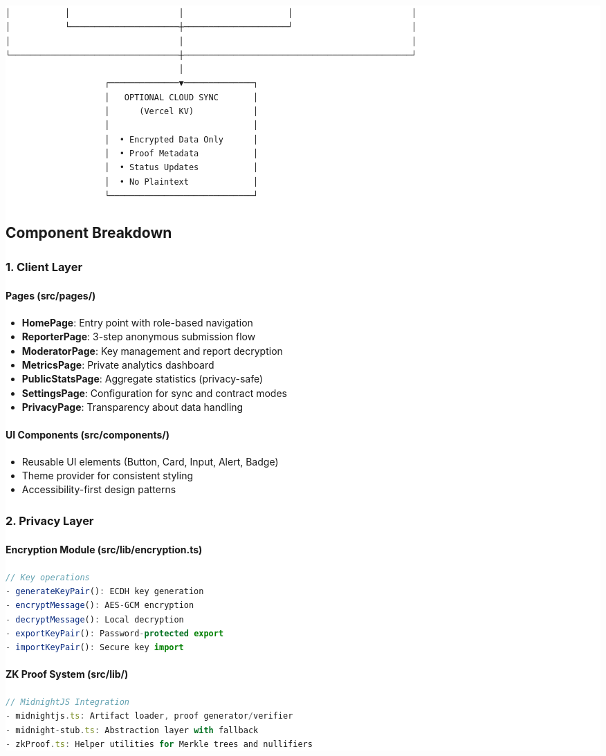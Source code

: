 ```
│           │                      │                     │                        │
│           └──────────────────────┼─────────────────────┘                        │
│                                  │                                              │
└──────────────────────────────────┼──────────────────────────────────────────────┘
                                   │
                    ┌──────────────▼──────────────┐
                    │   OPTIONAL CLOUD SYNC       │
                    │      (Vercel KV)            │
                    │                             │
                    │  • Encrypted Data Only      │
                    │  • Proof Metadata           │
                    │  • Status Updates           │
                    │  • No Plaintext             │
                    └─────────────────────────────┘
```

## Component Breakdown

### 1. Client Layer

#### Pages (src/pages/)
- **HomePage**: Entry point with role-based navigation
- **ReporterPage**: 3-step anonymous submission flow
- **ModeratorPage**: Key management and report decryption
- **MetricsPage**: Private analytics dashboard
- **PublicStatsPage**: Aggregate statistics (privacy-safe)
- **SettingsPage**: Configuration for sync and contract modes
- **PrivacyPage**: Transparency about data handling

#### UI Components (src/components/)
- Reusable UI elements (Button, Card, Input, Alert, Badge)
- Theme provider for consistent styling
- Accessibility-first design patterns

### 2. Privacy Layer

#### Encryption Module (src/lib/encryption.ts)
```typescript
// Key operations
- generateKeyPair(): ECDH key generation
- encryptMessage(): AES-GCM encryption
- decryptMessage(): Local decryption
- exportKeyPair(): Password-protected export
- importKeyPair(): Secure key import
```

#### ZK Proof System (src/lib/)
```typescript
// MidnightJS Integration
- midnightjs.ts: Artifact loader, proof generator/verifier
- midnight-stub.ts: Abstraction layer with fallback
- zkProof.ts: Helper utilities for Merkle trees and nullifiers
```
